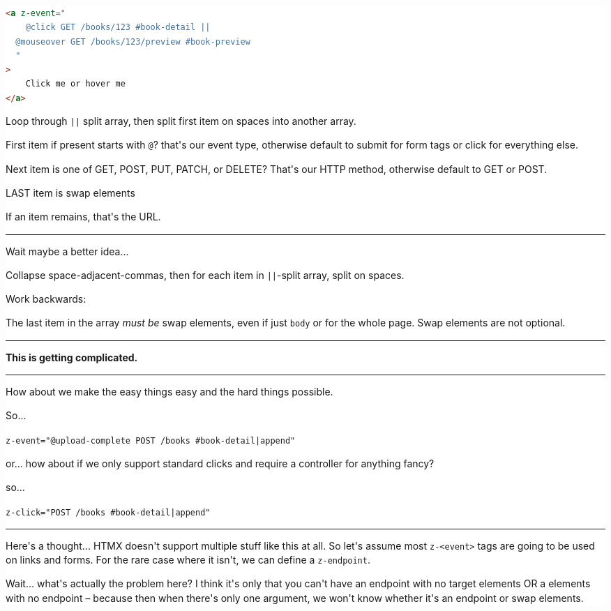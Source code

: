 ```html
<a z-event="
	@click GET /books/123 #book-detail || 
  @mouseover GET /books/123/preview #book-preview
  "
>
	Click me or hover me
</a>
```

Loop through `||` split array, then split first item on spaces into another array.

First item if present starts with `@`? that's our event type, otherwise default to submit for form tags or click for everything else.

Next item is one of GET, POST, PUT, PATCH, or DELETE? That's our HTTP method, otherwise default to GET or POST.

LAST item is swap elements

If an item remains, that's the URL.

---

Wait maybe a better idea...

Collapse space-adjacent-commas, then for each item in `||`-split array, split on spaces.

Work backwards:

The last item in the array *must be* swap elements, even if just `body` or for the whole page. Swap elements are not optional.

---

**This is getting complicated.**

---

How about we make the easy things easy and the hard things possible.

So...

`z-event="@upload-complete POST /books #book-detail|append"`

or... how about if we only support standard clicks and require a controller for anything fancy?

so...

`z-click="POST /books #book-detail|append"`

---

Here's a thought... HTMX doesn't support multiple stuff like this at all. So let's assume most `z-<event>` tags are going to be used on links and forms. For the rare case where it isn't, we can define a `z-endpoint`.

Wait... what's actually the problem here? I think it's only that you can't have an endpoint with no target elements OR a elements with no endpoint – because then when there's only one argument, we won't know whether it's an endpoint or swap elements.
